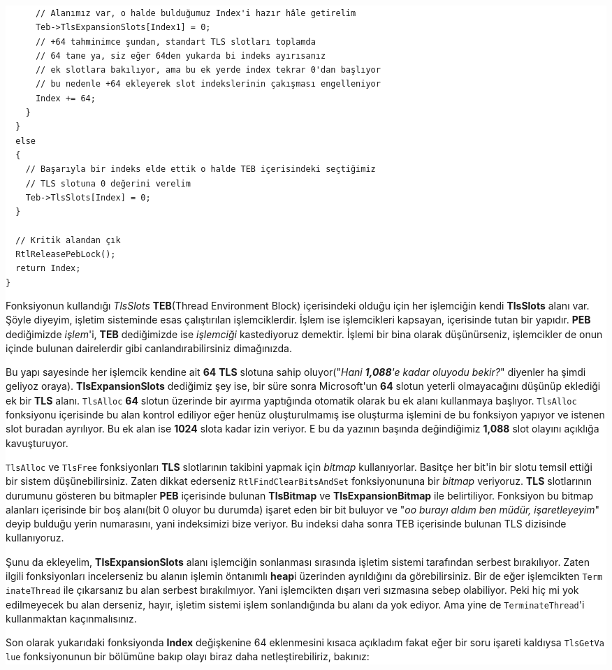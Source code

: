           // Alanımız var, o halde bulduğumuz Index'i hazır hâle getirelim
          Teb->TlsExpansionSlots[Index1] = 0;
          // +64 tahminimce şundan, standart TLS slotları toplamda
          // 64 tane ya, siz eğer 64den yukarda bi indeks ayırısanız
          // ek slotlara bakılıyor, ama bu ek yerde index tekrar 0'dan başlıyor
          // bu nedenle +64 ekleyerek slot indekslerinin çakışması engelleniyor
          Index += 64;
        }
      }
      else
      {
        // Başarıyla bir indeks elde ettik o halde TEB içerisindeki seçtiğimiz 
        // TLS slotuna 0 değerini verelim
        Teb->TlsSlots[Index] = 0;
      }

      // Kritik alandan çık
      RtlReleasePebLock();
      return Index;
    }

Fonksiyonun kullandığı *TlsSlots* **TEB**(Thread Environment Block) içerisindeki olduğu için her işlemciğin kendi **TlsSlots** alanı var. Şöyle diyeyim, işletim sisteminde esas çalıştırılan işlemciklerdir. İşlem ise işlemcikleri kapsayan, içerisinde tutan bir yapıdır. **PEB** dediğimizde *işlem*'i, **TEB** dediğimizde ise *işlemciği* kastediyoruz demektir. İşlemi bir bina olarak düşünürseniz, işlemcikler de onun içinde bulunan dairelerdir gibi canlandırabilirsiniz dimağınızda.

Bu yapı sayesinde her işlemcik kendine ait **64** **TLS** slotuna sahip oluyor("*Hani **1,088**'e kadar oluyodu bekir?*" diyenler ha şimdi geliyoz oraya). **TlsExpansionSlots** dediğimiz şey ise, bir süre sonra Microsoft'un **64** slotun yeterli olmayacağını düşünüp eklediği ek bir **TLS** alanı. `TlsAlloc` **64** slotun üzerinde bir ayırma yaptığında otomatik olarak bu ek alanı kullanmaya başlıyor. `TlsAlloc` fonksiyonu içerisinde bu alan kontrol ediliyor eğer henüz oluşturulmamış ise oluşturma işlemini de bu fonksiyon yapıyor ve istenen slot buradan ayrılıyor. Bu ek alan ise **1024** slota kadar izin veriyor. E bu da yazının başında değindiğimiz **1,088** slot olayını açıklığa kavuşturuyor.

`TlsAlloc` ve `TlsFree` fonksiyonları **TLS** slotlarının takibini yapmak için *bitmap* kullanıyorlar. Basitçe her bit'in bir slotu temsil ettiği bir sistem düşünebilirsiniz. Zaten dikkat ederseniz `RtlFindClearBitsAndSet` fonksiyonununa bir *bitmap* veriyoruz. **TLS** slotlarının durumunu gösteren bu bitmapler **PEB** içerisinde bulunan **TlsBitmap** ve **TlsExpansionBitmap** ile belirtiliyor. Fonksiyon bu bitmap alanları içerisinde bir boş alanı(bit 0 oluyor bu durumda) işaret eden bir bit buluyor ve "*oo burayı aldım ben müdür, işaretleyeyim*" deyip bulduğu yerin numarasını, yani indeksimizi bize veriyor. Bu indeksi daha sonra TEB içerisinde bulunan TLS dizisinde kullanıyoruz.

Şunu da ekleyelim, **TlsExpansionSlots** alanı işlemciğin sonlanması sırasında işletim sistemi tarafından serbest bırakılıyor. Zaten ilgili fonksiyonları incelerseniz bu alanın işlemin öntanımlı **heap**i üzerinden ayrıldığını da görebilirsiniz. Bir de eğer işlemcikten `TerminateThread` ile çıkarsanız bu alan serbest bırakılmıyor. Yani işlemcikten dışarı veri sızmasına sebep olabiliyor. Peki hiç mi yok edilmeyecek bu alan derseniz, hayır, işletim sistemi işlem sonlandığında bu alanı da yok ediyor. Ama yine de `TerminateThread`'i kullanmaktan kaçınmalısınız.

Son olarak yukarıdaki fonksiyonda **Index** değişkenine 64 eklenmesini kısaca açıkladım fakat eğer bir soru işareti kaldıysa `TlsGetValue` fonksiyonunun bir bölümüne bakıp olayı biraz daha netleştirebiliriz, bakınız:
